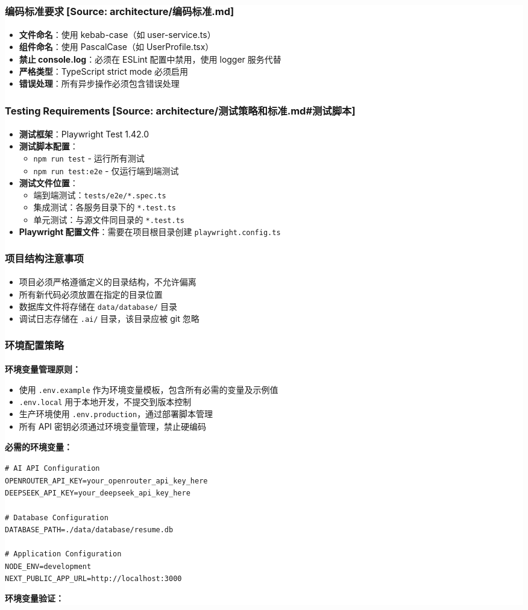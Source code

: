 ### 编码标准要求 [Source: architecture/编码标准.md]

- **文件命名**：使用 kebab-case（如 user-service.ts）
- **组件命名**：使用 PascalCase（如 UserProfile.tsx）
- **禁止 console.log**：必须在 ESLint 配置中禁用，使用 logger 服务代替
- **严格类型**：TypeScript strict mode 必须启用
- **错误处理**：所有异步操作必须包含错误处理

### Testing Requirements [Source: architecture/测试策略和标准.md#测试脚本]

- **测试框架**：Playwright Test 1.42.0
- **测试脚本配置**：
  - `npm run test` - 运行所有测试
  - `npm run test:e2e` - 仅运行端到端测试
- **测试文件位置**：
  - 端到端测试：`tests/e2e/*.spec.ts`
  - 集成测试：各服务目录下的 `*.test.ts`
  - 单元测试：与源文件同目录的 `*.test.ts`
- **Playwright 配置文件**：需要在项目根目录创建 `playwright.config.ts`

### 项目结构注意事项

- 项目必须严格遵循定义的目录结构，不允许偏离
- 所有新代码必须放置在指定的目录位置
- 数据库文件将存储在 `data/database/` 目录
- 调试日志存储在 `.ai/` 目录，该目录应被 git 忽略

### 环境配置策略

**环境变量管理原则：**

- 使用 `.env.example` 作为环境变量模板，包含所有必需的变量及示例值
- `.env.local` 用于本地开发，不提交到版本控制
- 生产环境使用 `.env.production`，通过部署脚本管理
- 所有 API 密钥必须通过环境变量管理，禁止硬编码

**必需的环境变量：**

```
# AI API Configuration
OPENROUTER_API_KEY=your_openrouter_api_key_here
DEEPSEEK_API_KEY=your_deepseek_api_key_here

# Database Configuration
DATABASE_PATH=./data/database/resume.db

# Application Configuration
NODE_ENV=development
NEXT_PUBLIC_APP_URL=http://localhost:3000
```

**环境变量验证：**
